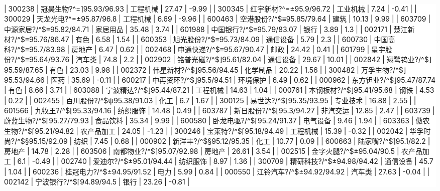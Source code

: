 | 300238 | 冠昊生物?^=⌉95.93/96.93  |  工程机械  |  27.47  | -9.99  |
| 300345 |  红宇新材?^=±95.9/96.72  |  工业机械  |   7.24  | -0.41  |
| 300029 |  天龙光电?^=±95.87/96.8  |  工程机械  |   6.69  | -9.96  |
| 600463 | 空港股份?/^$≡95.85/79.64 |    建筑    |  10.13  |  9.99  |
| 603709 | 中源家居?/^$≡95.82/84.71 |  家居用品  |  35.48  |  3.74  |
| 601988 | 中国银行?/^$≡95.79/83.07 |    银行    |   3.89  |  1.3   |
| 002171 | 楚江新材?/^$≡95.76/86.47 |    有色    |   6.58  |  1.54  |
| 600353 | 旭光股份?/^$≡95.73/84.09 |  通信设备  |   5.79  |  2.3   |
| 600730 | 中国高科?/^$≡95.7/83.98  |   房地产   |   6.47  |  0.62  |
| 002468 | 申通快递?/^$≡95.67/90.47 |    邮政    |  24.42  |  0.41  |
| 601799 | 星宇股份?/^$≡95.64/93.76 |   汽车类   |   74.8  |  2.2   |
| 002902 | 铭普光磁?/^$⌋95.61/82.04 |  通信设备  |  29.67  | 10.01  |
| 002842 | 翔鹭钨业?/^$⌋95.59/87.65 |    有色    |  23.03  |  9.98  |
| 002372 | 伟星新材?/^$⌋95.56/94.45 |  化学制品  |  20.22  |  1.56  |
| 300482 | 万孚生物?/^$⌋95.53/94.66 |    医药    |  35.69  | -0.11  |
| 600217 | 中再资环?/^$⌋95.5/94.51  |  环境保护  |   6.49  |  0.62  |
| 000962 | 东方钽业?/^$⌋95.47/87.74 |    有色    |   8.66  |  3.71  |
| 603088 | 宁波精达?/^$⌋95.44/87.21 |  工程机械  |  14.63  |  1.04  |
| 000761 | 本钢板材?/^$⌋95.41/95.68 |    钢铁    |   4.53  |  0.22  |
| 002455 | 百川股份?/^$ψ95.38/91.03 |    化工    |   6.7   |  1.67  |
| 300125 |  易世达?/^$⌊95.35/93.95  |  专业技术  |  16.88  |  2.55  |
| 601566 |  九牧王?/^$⌊95.33/94.16  |  纺织服饰  |  14.48  |  0.49  |
| 603787 | 新日股份?/^$⌊95.3/94.27  |  非汽交运  |  12.85  |  2.47  |
| 603739 | 蔚蓝生物?/^$⌈95.27/79.93 |  食品饮料  |  35.34  |  9.99  |
| 600580 | 卧龙电驱?/^$⌈95.24/91.37 |  电气设备  |   9.46  |  1.94  |
| 603363 | 傲农生物?/^$⌈95.21/94.82 | 农产品加工 |  24.05  | -1.23  |
| 300246 |  宝莱特?/^$⌈95.18/94.49  |  工程机械  |  15.39  | -0.32  |
| 002042 | 华孚时尚?/^$§95.15/92.09 |    纺织    |   7.45  |  0.68  |
| 000902 |  新洋丰?/^$§95.12/95.35  |    化工    |  10.77  |  0.09  |
| 600663 |   陆家嘴?/^$⌉95.1/82.2   |   房地产   |  14.78  |  2.28  |
| 603506 | 南都物业?/^$⌉95.07/92.98 |   房地产   |  26.61  |  3.54  |
| 002515 | 金字火腿?/^$±95.04/90.5  | 农产品加工 |   6.1   | -0.49  |
| 002740 |  爱迪尔?/^$±95.01/94.44  |  纺织服饰  |   8.97  |  1.36  |
| 300709 | 精研科技?/^$±94.98/94.42 |  通信设备  |   45.7  |  1.04  |
| 600236 | 桂冠电力?/^$±94.95/91.52 |    电力    |   5.99  |  0.84  |
| 000550 | 江铃汽车?/^$±94.92/94.92 |   汽车类   |  27.63  | -0.04  |
| 002142 | 宁波银行?/^$⌈94.89/94.5  |    银行    |  23.26  | -0.81  |